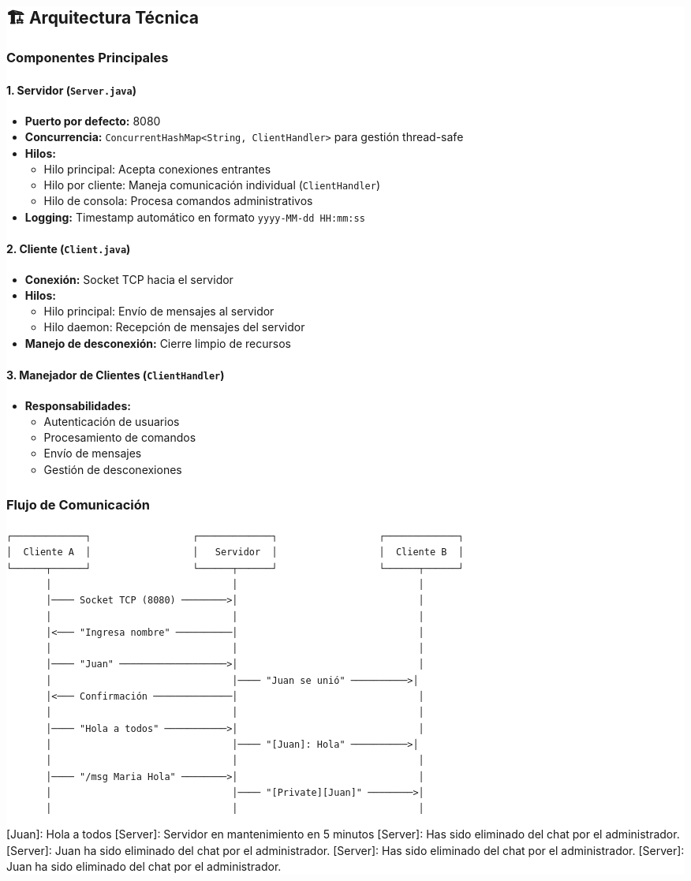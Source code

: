 
## 🏗️ Arquitectura Técnica

### Componentes Principales

#### 1. **Servidor (`Server.java`)**
- **Puerto por defecto:** 8080
- **Concurrencia:** `ConcurrentHashMap<String, ClientHandler>` para gestión thread-safe
- **Hilos:**
  - Hilo principal: Acepta conexiones entrantes
  - Hilo por cliente: Maneja comunicación individual (`ClientHandler`)
  - Hilo de consola: Procesa comandos administrativos
- **Logging:** Timestamp automático en formato `yyyy-MM-dd HH:mm:ss`

#### 2. **Cliente (`Client.java`)**
- **Conexión:** Socket TCP hacia el servidor
- **Hilos:**
  - Hilo principal: Envío de mensajes al servidor
  - Hilo daemon: Recepción de mensajes del servidor
- **Manejo de desconexión:** Cierre limpio de recursos

#### 3. **Manejador de Clientes (`ClientHandler`)**
- **Responsabilidades:**
  - Autenticación de usuarios
  - Procesamiento de comandos
  - Envío de mensajes
  - Gestión de desconexiones

### Flujo de Comunicación

```
┌─────────────┐                  ┌─────────────┐                  ┌─────────────┐
│  Cliente A  │                  │   Servidor  │                  │  Cliente B  │
└──────┬──────┘                  └──────┬──────┘                  └──────┬──────┘
       │                                │                                │
       │──── Socket TCP (8080) ────────>│                                │
       │                                │                                │
       │<─── "Ingresa nombre" ──────────│                                │
       │                                │                                │
       │──── "Juan" ───────────────────>│                                │
       │                                │──── "Juan se unió" ──────────>│
       │<─── Confirmación ──────────────│                                │
       │                                │                                │
       │──── "Hola a todos" ───────────>│                                │
       │                                │──── "[Juan]: Hola" ──────────>│
       │                                │                                │
       │──── "/msg Maria Hola" ────────>│                                │
       │                                │──── "[Private][Juan]" ────────>│
       │                                │                                │
```


[Juan]: Hola a todos
[Server]: Servidor en mantenimiento en 5 minutos
   [Server]: Has sido eliminado del chat por el administrador.
   [Server]: Juan ha sido eliminado del chat por el administrador.
[Server]: Has sido eliminado del chat por el administrador.
[Server]: Juan ha sido eliminado del chat por el administrador.